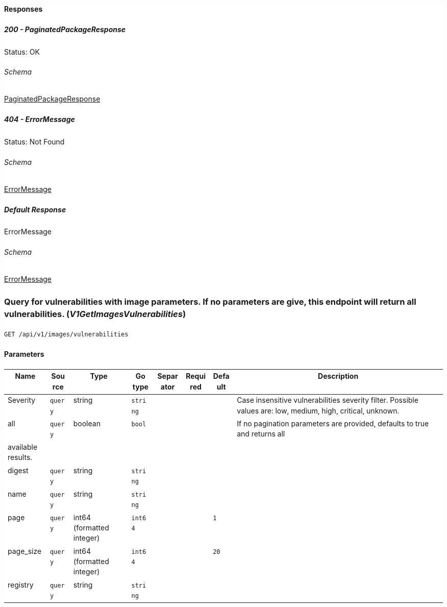 #### Responses


##### <span id="v1-get-images-packages-200"></span> 200 - PaginatedPackageResponse
Status: OK

###### <span id="v1-get-images-packages-200-schema"></span> Schema
   
  

[PaginatedPackageResponse](#paginated-package-response)

##### <span id="v1-get-images-packages-404"></span> 404 - ErrorMessage
Status: Not Found

###### <span id="v1-get-images-packages-404-schema"></span> Schema
   
  

[ErrorMessage](#error-message)

##### <span id="v1-get-images-packages-default"></span> Default Response
ErrorMessage

###### <span id="v1-get-images-packages-default-schema"></span> Schema

  

[ErrorMessage](#error-message)

### <span id="v1-get-images-vulnerabilities"></span> Query for vulnerabilities with image parameters. If no parameters are give, this endpoint will return all vulnerabilities. (*V1GetImagesVulnerabilities*)

```console
GET /api/v1/images/vulnerabilities
```

#### Parameters

| Name | Source | Type | Go type | Separator | Required | Default | Description |
|------|--------|------|---------|-----------| :------: |---------|-------------|
| Severity | `query` | string | `string` |  |  |  | Case insensitive vulnerabilities severity filter. Possible values are: low, medium, high, critical, unknown. |
| all | `query` | boolean | `bool` |  |  |  | If no pagination parameters are provided, defaults to true and returns all
available results. |
| digest | `query` | string | `string` |  |  |  |  |
| name | `query` | string | `string` |  |  |  |  |
| page | `query` | int64 (formatted integer) | `int64` |  |  | `1` |  |
| page_size | `query` | int64 (formatted integer) | `int64` |  |  | `20` |  |
| registry | `query` | string | `string` |  |  |  |  |
